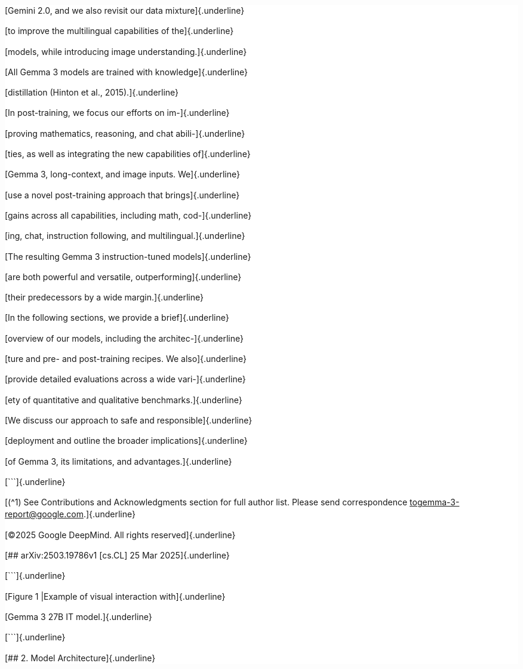 [Gemini 2.0, and we also revisit our data mixture]{.underline}

[to improve the multilingual capabilities of the]{.underline}

[models, while introducing image understanding.]{.underline}

[All Gemma 3 models are trained with knowledge]{.underline}

[distillation (Hinton et al., 2015).]{.underline}

[In post-training, we focus our efforts on im-]{.underline}

[proving mathematics, reasoning, and chat abili-]{.underline}

[ties, as well as integrating the new capabilities of]{.underline}

[Gemma 3, long-context, and image inputs. We]{.underline}

[use a novel post-training approach that brings]{.underline}

[gains across all capabilities, including math, cod-]{.underline}

[ing, chat, instruction following, and multilingual.]{.underline}

[The resulting Gemma 3 instruction-tuned models]{.underline}

[are both powerful and versatile, outperforming]{.underline}

[their predecessors by a wide margin.]{.underline}

[In the following sections, we provide a brief]{.underline}

[overview of our models, including the architec-]{.underline}

[ture and pre- and post-training recipes. We also]{.underline}

[provide detailed evaluations across a wide vari-]{.underline}

[ety of quantitative and qualitative benchmarks.]{.underline}

[We discuss our approach to safe and responsible]{.underline}

[deployment and outline the broader implications]{.underline}

[of Gemma 3, its limitations, and advantages.]{.underline}

[\`\`\`]{.underline}

[(\^1) See Contributions and Acknowledgments section for full author
list. Please send correspondence
togemma-3-report@google.com.]{.underline}

[©2025 Google DeepMind. All rights reserved]{.underline}

[\## arXiv:2503.19786v1 \[cs.CL\] 25 Mar 2025]{.underline}

[\`\`\`]{.underline}

[Figure 1 \|Example of visual interaction with]{.underline}

[Gemma 3 27B IT model.]{.underline}

[\`\`\`]{.underline}

[\## 2. Model Architecture]{.underline}
